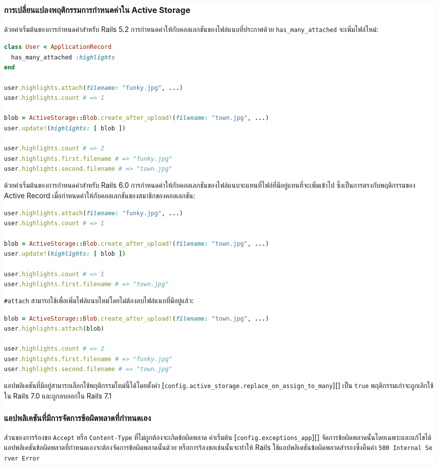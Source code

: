 ### การเปลี่ยนแปลงพฤติกรรมการกำหนดค่าใน Active Storage

ด้วยค่าเริ่มต้นของการกำหนดค่าสำหรับ Rails 5.2 การกำหนดค่าให้กับคอลเลกชันของไฟล์แนบที่ประกาศด้วย `has_many_attached` จะเพิ่มไฟล์ใหม่:

```ruby
class User < ApplicationRecord
  has_many_attached :highlights
end

user.highlights.attach(filename: "funky.jpg", ...)
user.highlights.count # => 1

blob = ActiveStorage::Blob.create_after_upload!(filename: "town.jpg", ...)
user.update!(highlights: [ blob ])

user.highlights.count # => 2
user.highlights.first.filename # => "funky.jpg"
user.highlights.second.filename # => "town.jpg"
```

ด้วยค่าเริ่มต้นของการกำหนดค่าสำหรับ Rails 6.0 การกำหนดค่าให้กับคอลเลกชันของไฟล์แนบจะแทนที่ไฟล์ที่มีอยู่แทนที่จะเพิ่มเข้าไป ซึ่งเป็นการตรงกับพฤติกรรมของ Active Record เมื่อกำหนดค่าให้กับคอลเลกชันของสมาชิกของคอลเลกชัน:
```ruby
user.highlights.attach(filename: "funky.jpg", ...)
user.highlights.count # => 1

blob = ActiveStorage::Blob.create_after_upload!(filename: "town.jpg", ...)
user.update!(highlights: [ blob ])

user.highlights.count # => 1
user.highlights.first.filename # => "town.jpg"
```

`#attach` สามารถใช้เพื่อเพิ่มไฟล์แนบใหม่โดยไม่ต้องลบไฟล์แนบที่มีอยู่แล้ว:

```ruby
blob = ActiveStorage::Blob.create_after_upload!(filename: "town.jpg", ...)
user.highlights.attach(blob)

user.highlights.count # => 2
user.highlights.first.filename # => "funky.jpg"
user.highlights.second.filename # => "town.jpg"
```

แอปพลิเคชันที่มีอยู่สามารถเลือกใช้พฤติกรรมใหม่นี้ได้โดยตั้งค่า [`config.active_storage.replace_on_assign_to_many`][] เป็น `true` พฤติกรรมเก่าจะถูกเลิกใช้ใน Rails 7.0 และถูกลบออกใน Rails 7.1


### แอปพลิเคชันที่มีการจัดการข้อผิดพลาดที่กำหนดเอง

ส่วนของการร้องขอ `Accept` หรือ `Content-Type` ที่ไม่ถูกต้องจะเกิดข้อผิดพลาด
ค่าเริ่มต้น [`config.exceptions_app`][] จัดการข้อผิดพลาดนั้นโดยเฉพาะและแก้ไขได้
แอปพลิเคชันข้อผิดพลาดที่กำหนดเองจะต้องจัดการข้อผิดพลาดนั้นด้วย หรือการร้องขอเช่นนั้นจะทำให้ Rails ใช้แอปพลิเคชันข้อผิดพลาดสำรองซึ่งคืนค่า `500 Internal Server Error`
